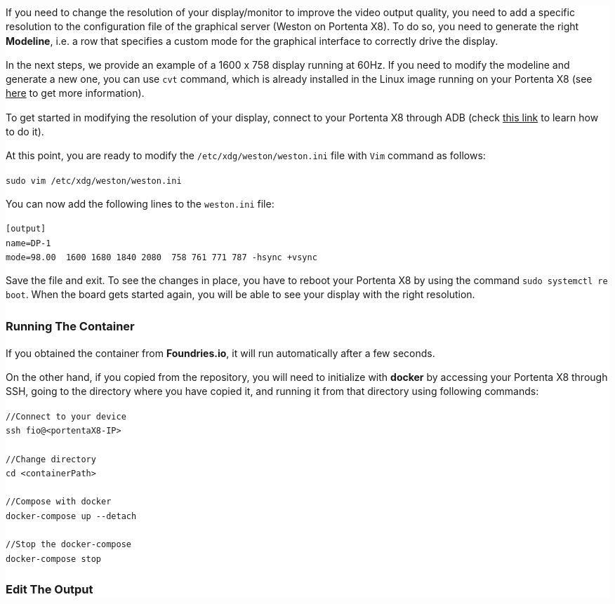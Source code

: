 If you need to change the resolution of your display/monitor to improve the video output quality, you need to add a specific resolution to the configuration file of the graphical server (Weston on Portenta X8). To do so, you need to generate the right **Modeline**, i.e. a row that specifies a custom mode for the graphical interface to correctly drive the display. 

In the next steps, we provide an example of a 1600 x 758 display running at 60Hz. If you need to modify the modeline and generate a new one, you can use `cvt` command, which is already installed in the Linux image running on your Portenta X8 (see [here](https://wiki.ubuntu.com/X/Config/Resolution#Adding_undetected_resolutions) to get more information). 

To get started in modifying the resolution of your display, connect to your Portenta X8 through ADB (check [this link](https://docs.arduino.cc/tutorials/portenta-x8/user-manual#working-with-linux) to learn how to do it). 

At this point, you are ready to modify the `/etc/xdg/weston/weston.ini` file with `Vim` command as follows: 

```arduino
sudo vim /etc/xdg/weston/weston.ini
```

You can now add the following lines to the `weston.ini` file: 

```arduino
[output]
name=DP-1
mode=98.00  1600 1680 1840 2080  758 761 771 787 -hsync +vsync
```
Save the file and exit. To see the changes in place, you have to reboot your Portenta X8 by using the command `sudo systemctl reboot`. When the board gets started again, you will be able to see your display with the right resolution. 

### Running The Container

If you obtained the container from **Foundries.io**, it will run automatically after a few seconds.

On the other hand, if you copied from the repository, you will need to initialize with **docker** by accessing your Portenta X8 through SSH, going to the directory where you have copied it, and running it from that directory using following commands:

```
//Connect to your device
ssh fio@<portentaX8-IP>

//Change directory
cd <containerPath>

//Compose with docker
docker-compose up --detach

//Stop the docker-compose
docker-compose stop
```

### Edit The Output
